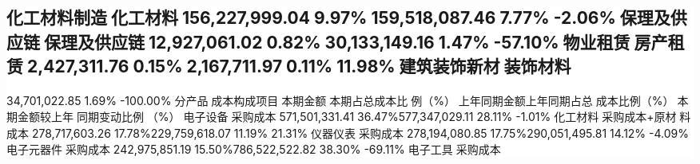 化工材料制造
化工材料
156,227,999.04
9.97%
159,518,087.46
7.77%
-2.06%
保理及供应链
保理及供应链
12,927,061.02
0.82%
30,133,149.16
1.47%
-57.10%
物业租赁
房产租赁
2,427,311.76
0.15%
2,167,711.97
0.11%
11.98%
建筑装饰新材
装饰材料
-
34,701,022.85
1.69%
-100.00%
分产品
成本构成项目
本期金额
本期占总成本比
例（%）
上年同期金额上年同期占总
成本比例（%）
本期金额较上年
同期变动比例
（%）
电子设备
采购成本
571,501,331.41
36.47%577,347,029.11
28.11%
-1.01%
化工材料
采购成本+原材
料成本
278,717,603.26
17.78%229,759,618.07
11.19%
21.31%
仪器仪表
采购成本
278,194,080.85
17.75%290,051,495.81
14.12%
-4.09%
电子元器件
采购成本
242,975,851.19
15.50%786,522,522.82
38.30%
-69.11%
电子工具
采购成本